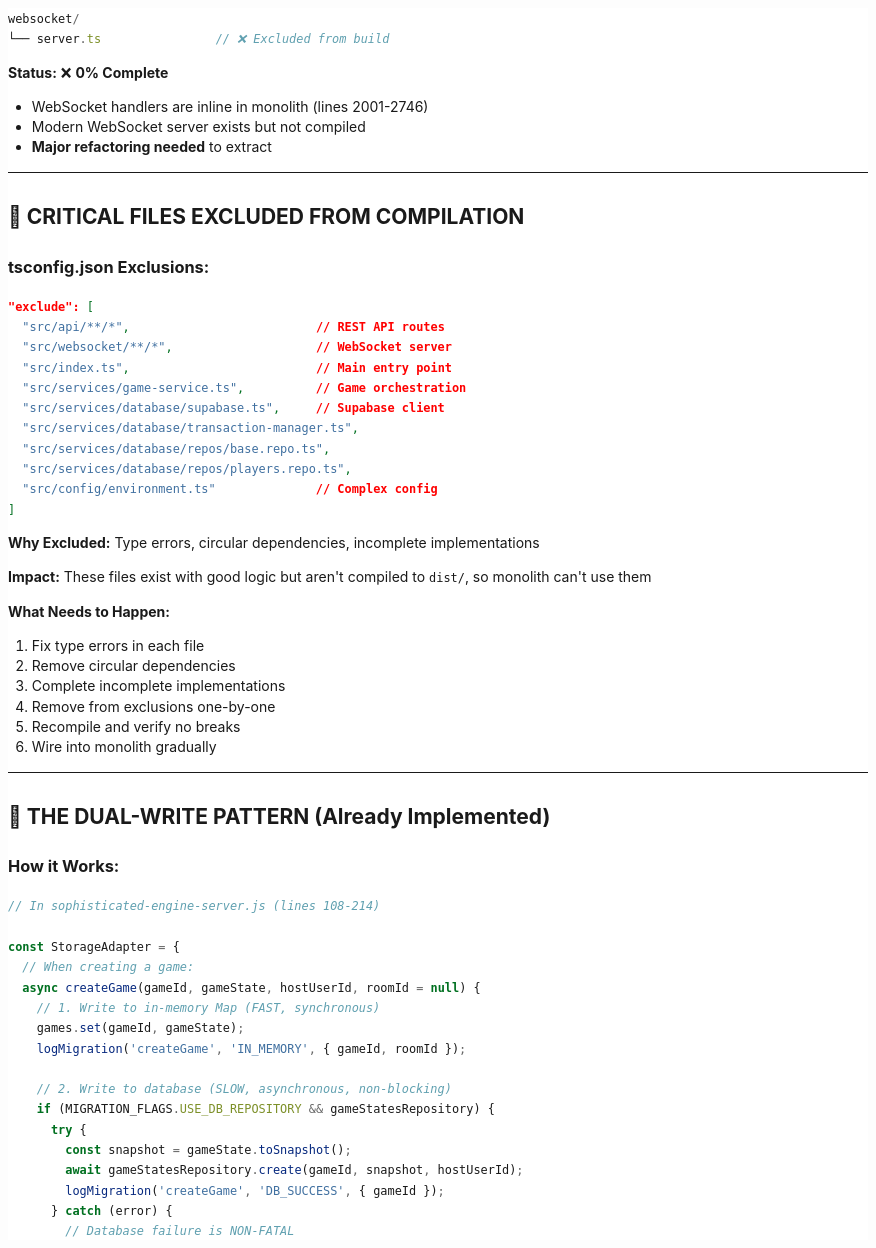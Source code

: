 ```typescript
websocket/
└── server.ts                // ❌ Excluded from build
```

**Status:** ❌ **0% Complete**
- WebSocket handlers are inline in monolith (lines 2001-2746)
- Modern WebSocket server exists but not compiled
- **Major refactoring needed** to extract

---

## 🚨 CRITICAL FILES EXCLUDED FROM COMPILATION

### tsconfig.json Exclusions:
```json
"exclude": [
  "src/api/**/*",                          // REST API routes
  "src/websocket/**/*",                    // WebSocket server
  "src/index.ts",                          // Main entry point
  "src/services/game-service.ts",          // Game orchestration
  "src/services/database/supabase.ts",     // Supabase client
  "src/services/database/transaction-manager.ts",
  "src/services/database/repos/base.repo.ts",
  "src/services/database/repos/players.repo.ts",
  "src/config/environment.ts"              // Complex config
]
```

**Why Excluded:** Type errors, circular dependencies, incomplete implementations

**Impact:** These files exist with good logic but aren't compiled to `dist/`, so monolith can't use them

**What Needs to Happen:**
1. Fix type errors in each file
2. Remove circular dependencies
3. Complete incomplete implementations
4. Remove from exclusions one-by-one
5. Recompile and verify no breaks
6. Wire into monolith gradually

---

## 🎯 THE DUAL-WRITE PATTERN (Already Implemented)

### How it Works:
```javascript
// In sophisticated-engine-server.js (lines 108-214)

const StorageAdapter = {
  // When creating a game:
  async createGame(gameId, gameState, hostUserId, roomId = null) {
    // 1. Write to in-memory Map (FAST, synchronous)
    games.set(gameId, gameState);
    logMigration('createGame', 'IN_MEMORY', { gameId, roomId });
    
    // 2. Write to database (SLOW, asynchronous, non-blocking)
    if (MIGRATION_FLAGS.USE_DB_REPOSITORY && gameStatesRepository) {
      try {
        const snapshot = gameState.toSnapshot();
        await gameStatesRepository.create(gameId, snapshot, hostUserId);
        logMigration('createGame', 'DB_SUCCESS', { gameId });
      } catch (error) {
        // Database failure is NON-FATAL
```